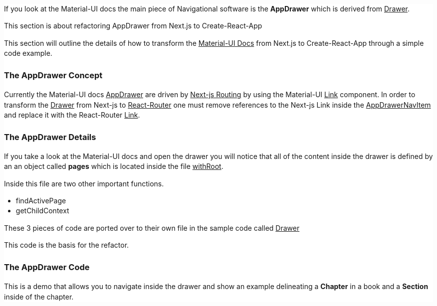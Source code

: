 If you look at the Material-UI docs the main piece of Navigational software is the **AppDrawer** which is derived from
[Drawer](https://material-ui.com/api/drawer/).

This section is about refactoring AppDrawer from Next.js to Create-React-App

This section will outline the details of how to transform the
[Material-UI Docs](https://material-ui.com/)
from Next.js to Create-React-App through a simple code
example.  

### The AppDrawer Concept

Currently the Material-UI docs
[AppDrawer](https://github.com/mui-org/material-ui/blob/master/docs/src/modules/components/AppDrawer.js)
are driven by
[Next-js Routing](https://nextjs.org/docs/#routing)
by using the Material-UI
[Link](https://github.com/mui-org/material-ui/blob/master/docs/src/modules/components/Link.js) component.
In order to transform the
[Drawer](https://material-ui.com/demos/drawers/)
from Next-js to
[React-Router](https://reacttraining.com/react-router/core/guides/philosophy)
one must remove references to the Next-js Link inside the
[AppDrawerNavItem](https://github.com/mui-org/material-ui/blob/master/docs/src/modules/components/AppDrawerNavItem.js)
and replace it with the React-Router
[Link](https://reacttraining.com/react-router/web/api/Link).

### The AppDrawer Details

If you take a look at the Material-UI docs and open the drawer
you will notice that all of the content inside the drawer is defined
by an an object called **pages** which is located inside the file
[withRoot](https://github.com/mui-org/material-ui/blob/master/docs/src/modules/components/withRoot.js).

Inside this file are two other important functions.

* findActivePage
* getChildContext

These 3 pieces of code are ported over to their own file
in the sample code called
[Drawer](https://github.com/stormasm/mui-drawer/blob/master/v1/src/containers/Drawer.js)

This code is the basis for the refactor.

### The AppDrawer Code

This is a demo that allows you to navigate inside
the drawer and show an example delineating a **Chapter**
in a book and a **Section** inside of the chapter.

